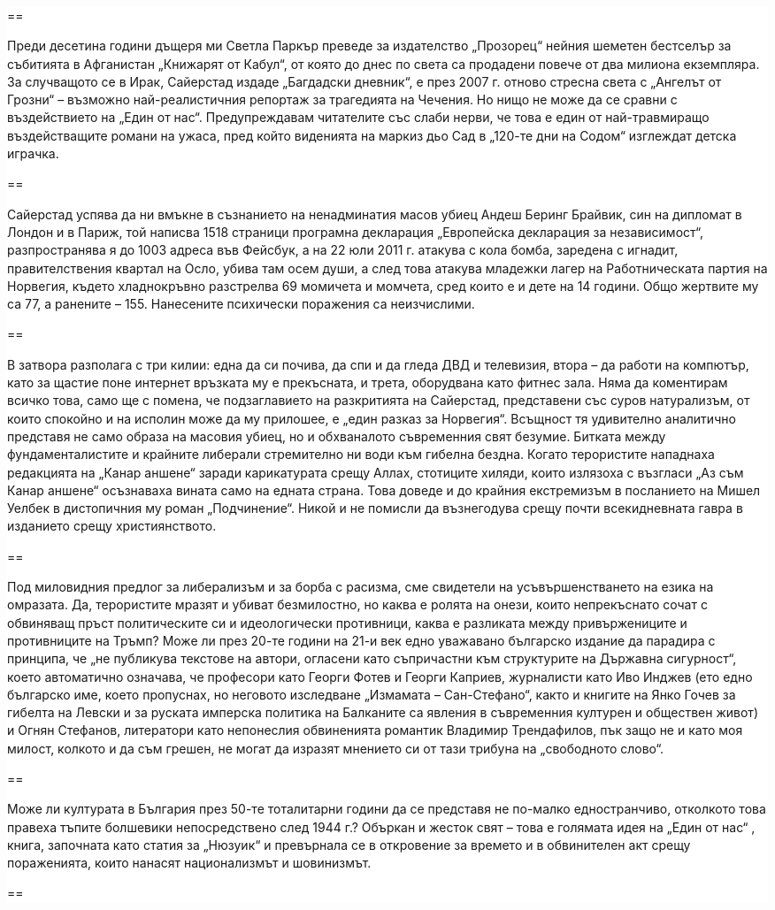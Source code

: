 \==

Преди десетина години дъщеря ми Светла Паркър преведе за издателство „Прозорец“ нейния шеметен бестселър за събитията в Афганистан „Книжарят от Кабул“, от която до днес по света са продадени повече от два милиона екземпляра. За случващото се в Ирак, Сайерстад издаде „Багдадски дневник“, е през 2007 г. отново стресна света с „Ангелът от Грозни“ – възможно най-реалистичния репортаж за трагедията на Чечения. Но нищо не може да се сравни с въздействието на „Един от нас“. Предупреждавам читателите със слаби нерви, че това е един от най-травмиращо въздействащите романи на ужаса, пред който виденията на маркиз дьо Сад в „120-те дни на Содом“ изглеждат детска играчка. 

\==

Сайерстад успява да ни вмъкне в съзнанието на ненадминатия масов убиец Андеш Беринг Брайвик, син на дипломат в Лондон и в Париж, той написва 1518 страници програмна декларация „Европейска декларация за независимост“, разпространява я до 1003 адреса във Фейсбук, а на 22 юли 2011 г. атакува с кола бомба, заредена с игнадит, правителствения квартал на Осло, убива там осем души, а след това атакува младежки лагер на Работническата партия на Норвегия, където хладнокръвно разстрелва 69 момичета и момчета, сред които е и дете на 14 години. Общо жертвите му са 77, а ранените – 155. Нанесените психически поражения са неизчислими. 

\==

В затвора разполага с три килии: една да си почива, да спи и да гледа ДВД и телевизия, втора – да работи на компютър, като за щастие поне интернет връзката му е прекъсната, и трета, оборудвана като фитнес зала. Няма да коментирам всичко това, само ще с помена, че подзаглавието на разкритията на Сайерстад, представени със суров натурализъм, от които спокойно и на исполин може да му прилошее, е „един разказ за Норвегия“. Всъщност тя удивително аналитично представя не само образа на масовия убиец, но и обхваналото съвременния свят безумие. Битката между фундаменталистите и крайните либерали стремително ни води към гибелна бездна. Когато терористите нападнаха редакцията на „Канар аншене“ заради карикатурата срещу Аллах, стотиците хиляди, които излязоха с възгласи „Аз съм Канар аншене“ осъзнаваха вината само на едната страна. Това доведе и до крайния екстремизъм в посланието на Мишел Уелбек в дистопичния му роман „Подчинение“. Никой и не помисли да възнегодува срещу почти всекидневната гавра в изданието срещу християнството. 

\==

Под миловидния предлог за либерализъм и за борба с расизма, сме свидетели на усъвършенстването на езика на омразата. Да, терористите мразят и убиват безмилостно, но каква е ролята на онези, които непрекъснато сочат с обвиняващ пръст политическите си и идеологически противници, каква е разликата между привържениците и противниците на Тръмп? Може ли през 20-те години на 21-и век едно уважавано българско издание да парадира с принципа, че „не публикува текстове на автори, огласени като съпричастни към структурите на Държавна сигурност“, което автоматично означава, че професори като Георги Фотев и Георги Каприев, журналисти като Иво Инджев (ето едно българско име, което пропуснах, но неговото изследване „Измамата – Сан-Стефано“, както и книгите на Янко Гочев за гибелта на Левски и за руската имперска политика на Балканите са явления в съвременния културен и обществен живот) и Огнян Стефанов, литератори като непонеслия обвиненията романтик Владимир Трендафилов, пък защо не и като моя милост, колкото и да съм грешен, не могат да изразят мнението си от тази трибуна на „свободното слово“. 

\==

Може ли културата в България през 50-те тоталитарни години да се представя не по-малко едностранчиво, отколкото това правеха тъпите болшевики непосредствено след 1944 г.? Объркан и жесток свят – това е голямата идея на „Един от нас“ , книга, започната като статия за „Нюзуик“ и превърнала се в откровение за времето и в обвинителен акт срещу пораженията, които нанасят национализмът и шовинизмът.

\==
